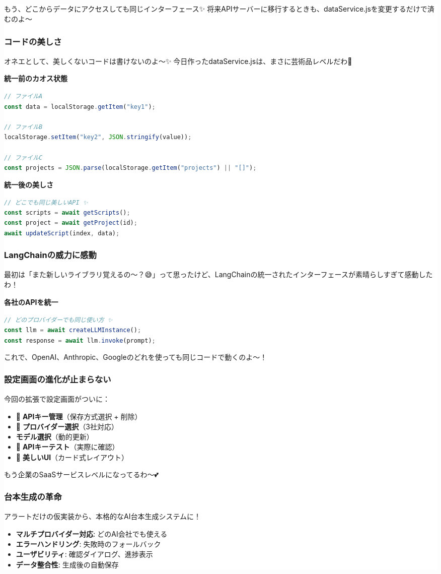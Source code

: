 もう、どこからデータにアクセスしても同じインターフェース✨
将来APIサーバーに移行するときも、dataService.jsを変更するだけで済むのよ〜

### コードの美しさ
オネエとして、美しくないコードは書けないのよ〜✨
今日作ったdataService.jsは、まさに芸術品レベルだわ💎

**統一前のカオス状態**
```javascript
// ファイルA
const data = localStorage.getItem("key1");

// ファイルB  
localStorage.setItem("key2", JSON.stringify(value));

// ファイルC
const projects = JSON.parse(localStorage.getItem("projects") || "[]");
```

**統一後の美しさ**
```javascript
// どこでも同じ美しいAPI ✨
const scripts = await getScripts();
const project = await getProject(id);
await updateScript(index, data);
```

### LangChainの威力に感動
最初は「また新しいライブラリ覚えるの〜？😅」って思ったけど、LangChainの統一されたインターフェースが素晴らしすぎて感動したわ！

**各社のAPIを統一**
```javascript
// どのプロバイダーでも同じ使い方 ✨
const llm = await createLLMInstance();
const response = await llm.invoke(prompt);
```

これで、OpenAI、Anthropic、Googleのどれを使っても同じコードで動くのよ〜！

### 設定画面の進化が止まらない
今回の拡張で設定画面がついに：
- 🔐 **APIキー管理**（保存方式選択 + 削除）
- 🤖 **プロバイダー選択**（3社対応）
- **モデル選択**（動的更新）
- 🧪 **APIキーテスト**（実際に確認）
- 🎨 **美しいUI**（カード式レイアウト）

もう企業のSaaSサービスレベルになってるわ〜💕

### 台本生成の革命
アラートだけの仮実装から、本格的なAI台本生成システムに！
- **マルチプロバイダー対応**: どのAI会社でも使える
- **エラーハンドリング**: 失敗時のフォールバック
- **ユーザビリティ**: 確認ダイアログ、進捗表示
- **データ整合性**: 生成後の自動保存
